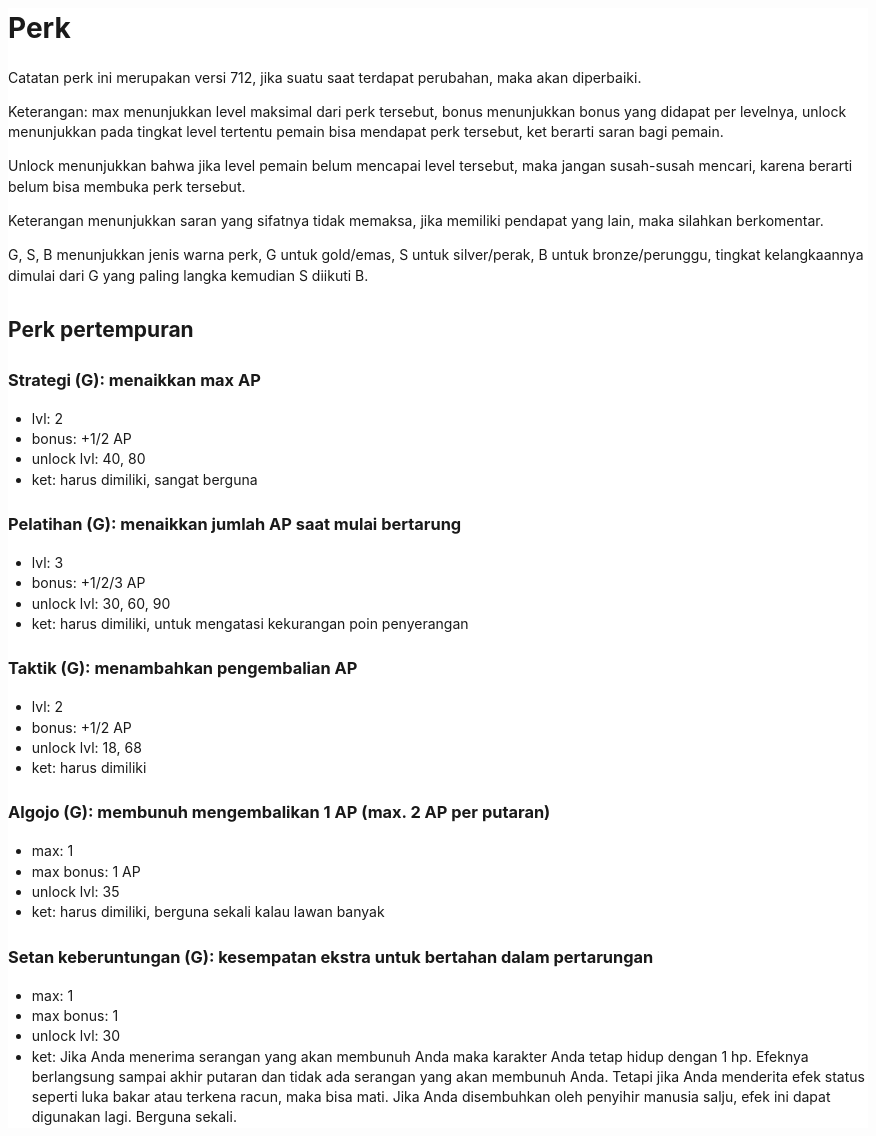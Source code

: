# Perk

Catatan perk ini merupakan versi 712, jika suatu saat terdapat perubahan, maka
akan diperbaiki.

Keterangan: max menunjukkan level maksimal dari perk tersebut, bonus menunjukkan
bonus yang didapat per levelnya, unlock menunjukkan pada tingkat level tertentu
pemain bisa mendapat perk tersebut, ket berarti saran bagi pemain.

Unlock menunjukkan bahwa jika level pemain belum mencapai level tersebut, maka
jangan susah-susah mencari, karena berarti belum bisa membuka perk tersebut.

Keterangan menunjukkan saran yang sifatnya tidak memaksa, jika memiliki pendapat
yang lain, maka silahkan berkomentar.

G, S, B menunjukkan jenis warna perk, G untuk gold/emas, S untuk silver/perak,
B untuk bronze/perunggu, tingkat kelangkaannya dimulai dari G yang paling langka
kemudian S diikuti B.

## Perk pertempuran
### Strategi (G): menaikkan max AP
- lvl: 2
- bonus: +1/2 AP
- unlock lvl: 40, 80
- ket: harus dimiliki, sangat berguna

### Pelatihan (G): menaikkan jumlah AP saat mulai bertarung
- lvl: 3
- bonus: +1/2/3 AP
- unlock lvl: 30, 60, 90
- ket: harus dimiliki, untuk mengatasi kekurangan poin penyerangan

### Taktik (G): menambahkan pengembalian AP
- lvl: 2
- bonus: +1/2 AP
- unlock lvl: 18, 68
- ket: harus dimiliki

### Algojo (G): membunuh mengembalikan 1 AP (max. 2 AP per putaran)
- max: 1
- max bonus: 1 AP
- unlock lvl: 35
- ket: harus dimiliki, berguna sekali kalau lawan banyak

### Setan keberuntungan (G): kesempatan ekstra untuk bertahan dalam pertarungan
- max: 1
- max bonus: 1
- unlock lvl: 30
- ket:
    Jika Anda menerima serangan yang akan membunuh Anda maka karakter Anda tetap
    hidup dengan 1 hp. Efeknya berlangsung sampai akhir putaran dan tidak ada
    serangan yang akan membunuh Anda. Tetapi jika Anda menderita efek status
    seperti luka bakar atau terkena racun, maka bisa mati. Jika Anda disembuhkan
    oleh penyihir manusia salju, efek ini dapat digunakan lagi. Berguna sekali.
